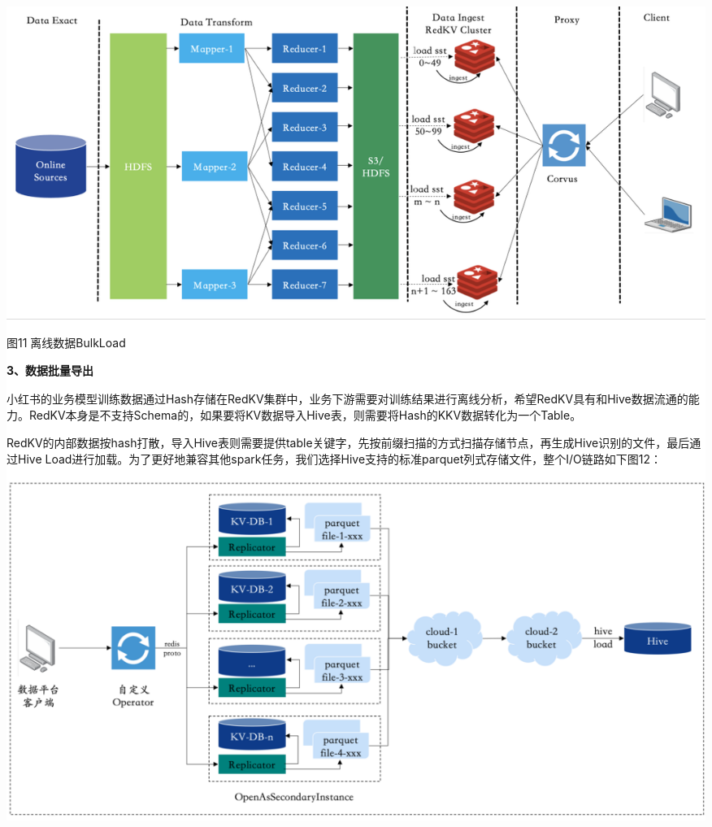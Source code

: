 ![Untitled](../../../static/paper/464d8f5dd1543a4c.png)

图11 离线数据BulkLoad

**3、数据批量导出**

小红书的业务模型训练数据通过Hash存储在RedKV集群中，业务下游需要对训练结果进行离线分析，希望RedKV具有和Hive数据流通的能力。RedKV本身是不支持Schema的，如果要将KV数据导入Hive表，则需要将Hash的KKV数据转化为一个Table。

RedKV的内部数据按hash打散，导入Hive表则需要提供table关键字，先按前缀扫描的方式扫描存储节点，再生成Hive识别的文件，最后通过Hive Load进行加载。为了更好地兼容其他spark任务，我们选择Hive支持的标准parquet列式存储文件，整个I/O链路如下图12：

![Untitled](../../../static/paper/1e152f292db0e17f.png)
